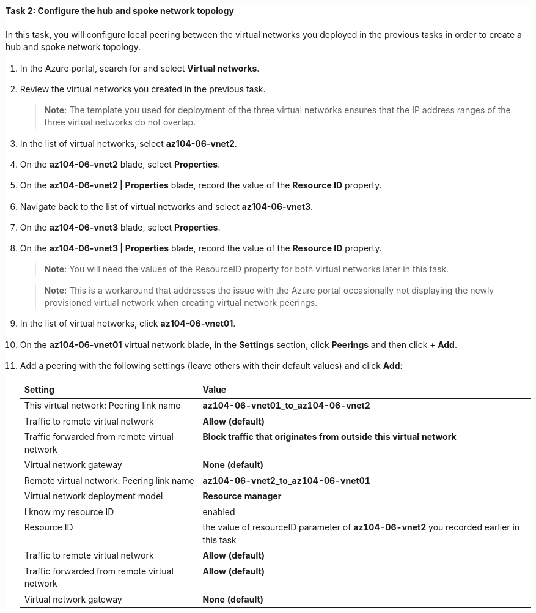 #### Task 2: Configure the hub and spoke network topology

In this task, you will configure local peering between the virtual networks you deployed in the previous tasks in order to create a hub and spoke network topology.

1. In the Azure portal, search for and select **Virtual networks**.

1. Review the virtual networks you created in the previous task.

    >**Note**: The template you used for deployment of the three virtual networks ensures that the IP address ranges of the three virtual networks do not overlap.

1. In the list of virtual networks, select **az104-06-vnet2**.

1. On the **az104-06-vnet2** blade, select **Properties**. 

1. On the **az104-06-vnet2 \| Properties** blade, record the value of the **Resource ID** property.

1. Navigate back to the list of virtual networks and select **az104-06-vnet3**.

1. On the **az104-06-vnet3** blade, select **Properties**. 

1. On the **az104-06-vnet3 \| Properties** blade, record the value of the **Resource ID** property.

    >**Note**: You will need the values of the ResourceID property for both virtual networks later in this task.

    >**Note**: This is a workaround that addresses the issue with the Azure portal occasionally not displaying the newly provisioned virtual network when creating virtual network peerings.

1. In the list of virtual networks, click **az104-06-vnet01**.

1. On the **az104-06-vnet01** virtual network blade, in the **Settings** section, click **Peerings** and then click **+ Add**.

1. Add a peering with the following settings (leave others with their default values) and click **Add**:

    | Setting | Value |
    | --- | --- |
    | This virtual network: Peering link name | **az104-06-vnet01_to_az104-06-vnet2** |
    | Traffic to remote virtual network | **Allow (default)** |
    | Traffic forwarded from remote virtual network | **Block traffic that originates from outside this virtual network** |
    | Virtual network gateway | **None (default)** |
    | Remote virtual network: Peering link name | **az104-06-vnet2_to_az104-06-vnet01** |
    | Virtual network deployment model | **Resource manager** |
    | I know my resource ID | enabled |
    | Resource ID | the value of resourceID parameter of **az104-06-vnet2** you recorded earlier in this task |
    | Traffic to remote virtual network | **Allow (default)** |
    | Traffic forwarded from remote virtual network | **Allow (default)** |
    | Virtual network gateway | **None (default)** |
